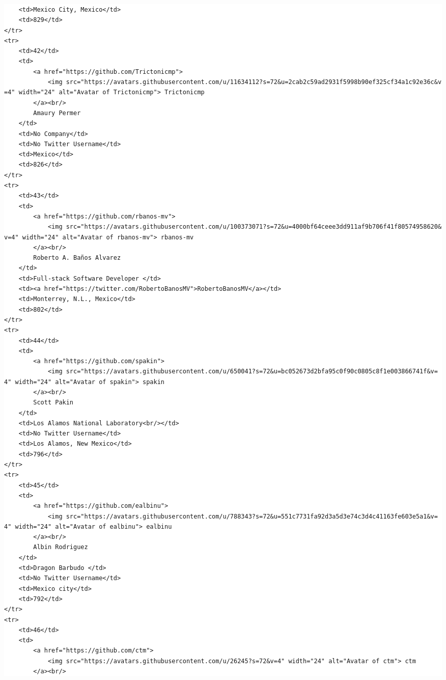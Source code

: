 		<td>Mexico City, Mexico</td>
		<td>829</td>
	</tr>
	<tr>
		<td>42</td>
		<td>
			<a href="https://github.com/Trictonicmp">
				<img src="https://avatars.githubusercontent.com/u/11634112?s=72&u=2cab2c59ad2931f5998b90ef325cf34a1c92e36c&v=4" width="24" alt="Avatar of Trictonicmp"> Trictonicmp
			</a><br/>
			Amaury Permer
		</td>
		<td>No Company</td>
		<td>No Twitter Username</td>
		<td>Mexico</td>
		<td>826</td>
	</tr>
	<tr>
		<td>43</td>
		<td>
			<a href="https://github.com/rbanos-mv">
				<img src="https://avatars.githubusercontent.com/u/100373071?s=72&u=4000bf64ceee3dd911af9b706f41f80574958620&v=4" width="24" alt="Avatar of rbanos-mv"> rbanos-mv
			</a><br/>
			Roberto A. Baños Alvarez
		</td>
		<td>Full-stack Software Developer </td>
		<td><a href="https://twitter.com/RobertoBanosMV">RobertoBanosMV</a></td>
		<td>Monterrey, N.L., Mexico</td>
		<td>802</td>
	</tr>
	<tr>
		<td>44</td>
		<td>
			<a href="https://github.com/spakin">
				<img src="https://avatars.githubusercontent.com/u/650041?s=72&u=bc052673d2bfa95c0f90c0805c8f1e003866741f&v=4" width="24" alt="Avatar of spakin"> spakin
			</a><br/>
			Scott Pakin
		</td>
		<td>Los Alamos National Laboratory<br/></td>
		<td>No Twitter Username</td>
		<td>Los Alamos, New Mexico</td>
		<td>796</td>
	</tr>
	<tr>
		<td>45</td>
		<td>
			<a href="https://github.com/ealbinu">
				<img src="https://avatars.githubusercontent.com/u/788343?s=72&u=551c7731fa92d3a5d3e74c3d4c41163fe603e5a1&v=4" width="24" alt="Avatar of ealbinu"> ealbinu
			</a><br/>
			Albin Rodriguez
		</td>
		<td>Dragon Barbudo </td>
		<td>No Twitter Username</td>
		<td>Mexico city</td>
		<td>792</td>
	</tr>
	<tr>
		<td>46</td>
		<td>
			<a href="https://github.com/ctm">
				<img src="https://avatars.githubusercontent.com/u/26245?s=72&v=4" width="24" alt="Avatar of ctm"> ctm
			</a><br/>